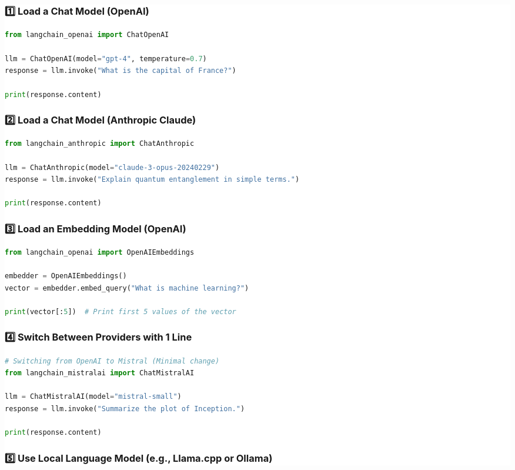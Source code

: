 ### 1️⃣ Load a Chat Model (OpenAI)

```python
from langchain_openai import ChatOpenAI

llm = ChatOpenAI(model="gpt-4", temperature=0.7)
response = llm.invoke("What is the capital of France?")

print(response.content)

```


### 2️⃣ Load a Chat Model (Anthropic Claude)

```python
from langchain_anthropic import ChatAnthropic

llm = ChatAnthropic(model="claude-3-opus-20240229")
response = llm.invoke("Explain quantum entanglement in simple terms.")

print(response.content)

```


### 3️⃣ Load an Embedding Model (OpenAI)

```python
from langchain_openai import OpenAIEmbeddings

embedder = OpenAIEmbeddings()
vector = embedder.embed_query("What is machine learning?")

print(vector[:5])  # Print first 5 values of the vector

```


### 4️⃣ Switch Between Providers with 1 Line

```python
# Switching from OpenAI to Mistral (Minimal change)
from langchain_mistralai import ChatMistralAI

llm = ChatMistralAI(model="mistral-small")
response = llm.invoke("Summarize the plot of Inception.")

print(response.content)

```


### 5️⃣ Use Local Language Model (e.g., Llama.cpp or Ollama)
